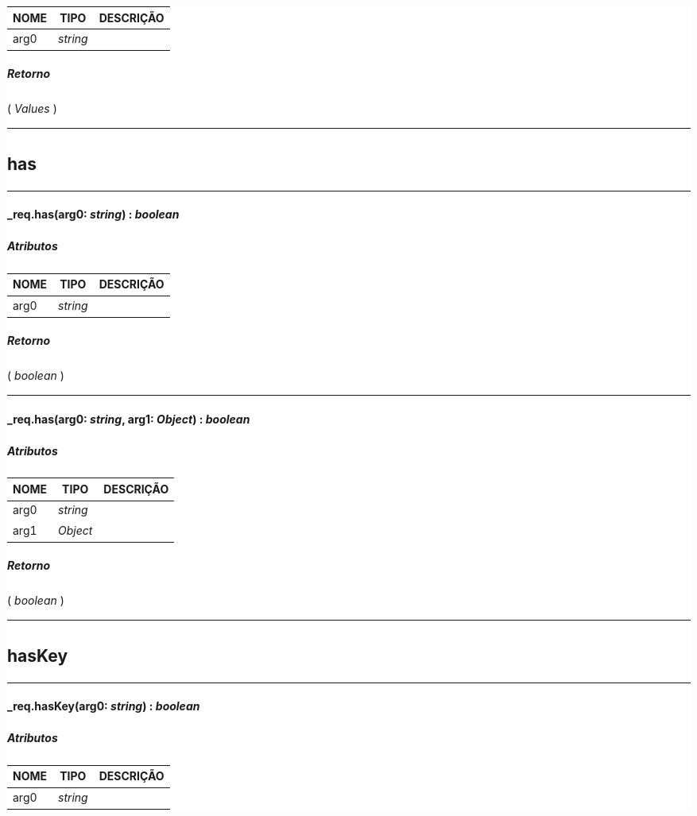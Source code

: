 | NOME | TIPO | DESCRIÇÃO |
|---|---|---|
| arg0 | _string_ |   |

##### Retorno

( _Values_ )


---

## has

---

#### _req.has(arg0: _string_) : _boolean_
##### Atributos

| NOME | TIPO | DESCRIÇÃO |
|---|---|---|
| arg0 | _string_ |   |

##### Retorno

( _boolean_ )


---

#### _req.has(arg0: _string_, arg1: _Object_) : _boolean_
##### Atributos

| NOME | TIPO | DESCRIÇÃO |
|---|---|---|
| arg0 | _string_ |   |
| arg1 | _Object_ |   |

##### Retorno

( _boolean_ )


---

## hasKey

---

#### _req.hasKey(arg0: _string_) : _boolean_
##### Atributos

| NOME | TIPO | DESCRIÇÃO |
|---|---|---|
| arg0 | _string_ |   |
